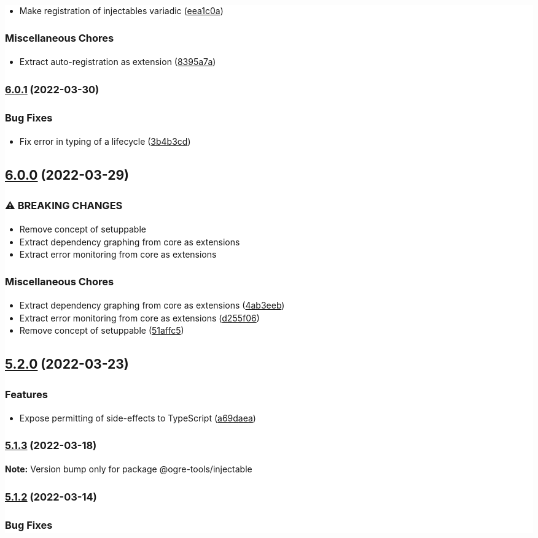 - Make registration of injectables variadic ([eea1c0a](https://github.com/ogre-works/ogre-tools/commit/eea1c0af9944ff695d77bdc1a5b62a7e2fc87291))

### Miscellaneous Chores

- Extract auto-registration as extension ([8395a7a](https://github.com/ogre-works/ogre-tools/commit/8395a7a8eba457f98ebd10a1dfa7c6cf901fdc34))

### [6.0.1](https://github.com/ogre-works/ogre-tools/compare/v6.0.0...v6.0.1) (2022-03-30)

### Bug Fixes

- Fix error in typing of a lifecycle ([3b4b3cd](https://github.com/ogre-works/ogre-tools/commit/3b4b3cdae9f67afd668c96bc451e1f858af27513))

## [6.0.0](https://github.com/ogre-works/ogre-tools/compare/v5.2.0...v6.0.0) (2022-03-29)

### ⚠ BREAKING CHANGES

- Remove concept of setuppable
- Extract dependency graphing from core as extensions
- Extract error monitoring from core as extensions

### Miscellaneous Chores

- Extract dependency graphing from core as extensions ([4ab3eeb](https://github.com/ogre-works/ogre-tools/commit/4ab3eebd334bc8d0c7aecf3c762f676ae845dc30))
- Extract error monitoring from core as extensions ([d255f06](https://github.com/ogre-works/ogre-tools/commit/d255f06e94322d624022a9ff28ab48dc535220fe))
- Remove concept of setuppable ([51affc5](https://github.com/ogre-works/ogre-tools/commit/51affc58f0c3e69d3e8754bcf5505b79d03d7a43))

## [5.2.0](https://github.com/ogre-works/ogre-tools/compare/v5.1.3...v5.2.0) (2022-03-23)

### Features

- Expose permitting of side-effects to TypeScript ([a69daea](https://github.com/ogre-works/ogre-tools/commit/a69daea9c27cbb9ee146c970b7c1947a7dc309ca))

### [5.1.3](https://github.com/ogre-works/ogre-tools/compare/v5.1.2...v5.1.3) (2022-03-18)

**Note:** Version bump only for package @ogre-tools/injectable

### [5.1.2](https://github.com/ogre-works/ogre-tools/compare/v5.1.1...v5.1.2) (2022-03-14)

### Bug Fixes
